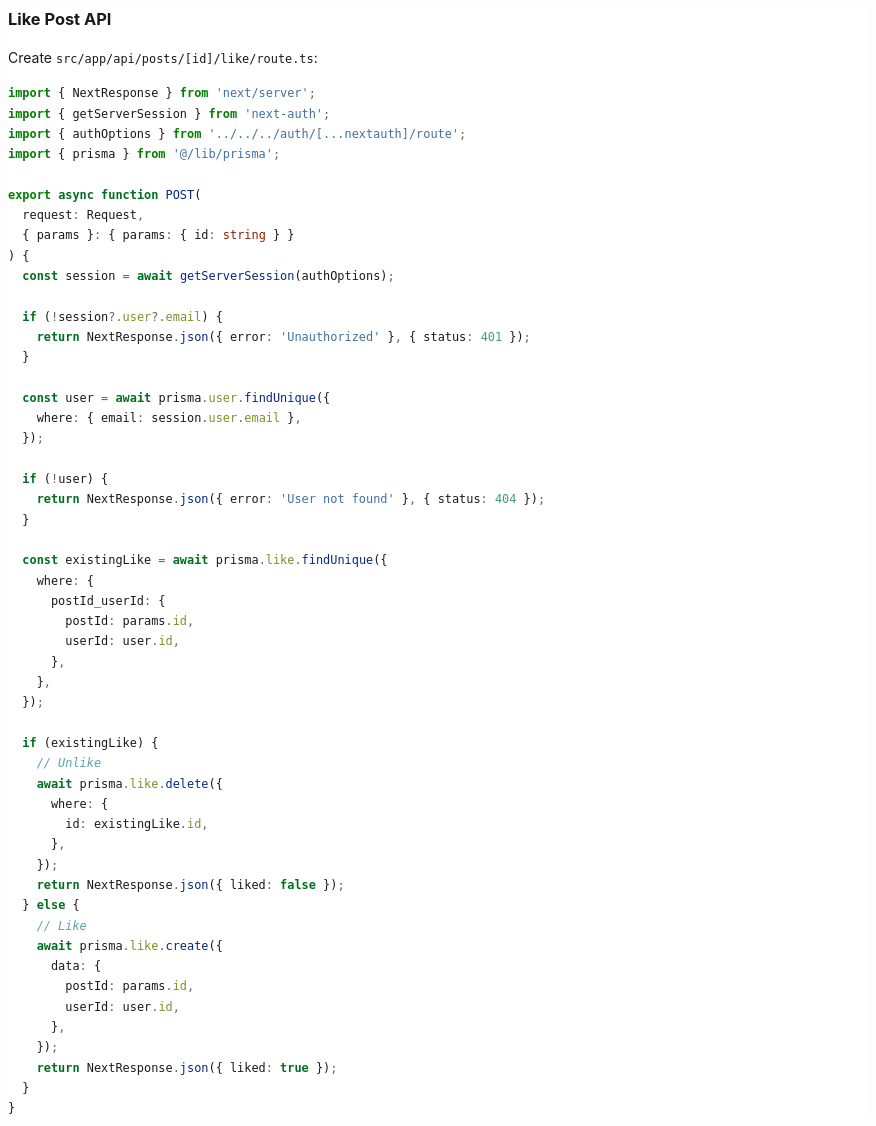 ### Like Post API

Create `src/app/api/posts/[id]/like/route.ts`:

```typescript
import { NextResponse } from 'next/server';
import { getServerSession } from 'next-auth';
import { authOptions } from '../../../auth/[...nextauth]/route';
import { prisma } from '@/lib/prisma';

export async function POST(
  request: Request,
  { params }: { params: { id: string } }
) {
  const session = await getServerSession(authOptions);

  if (!session?.user?.email) {
    return NextResponse.json({ error: 'Unauthorized' }, { status: 401 });
  }

  const user = await prisma.user.findUnique({
    where: { email: session.user.email },
  });

  if (!user) {
    return NextResponse.json({ error: 'User not found' }, { status: 404 });
  }

  const existingLike = await prisma.like.findUnique({
    where: {
      postId_userId: {
        postId: params.id,
        userId: user.id,
      },
    },
  });

  if (existingLike) {
    // Unlike
    await prisma.like.delete({
      where: {
        id: existingLike.id,
      },
    });
    return NextResponse.json({ liked: false });
  } else {
    // Like
    await prisma.like.create({
      data: {
        postId: params.id,
        userId: user.id,
      },
    });
    return NextResponse.json({ liked: true });
  }
}
```

